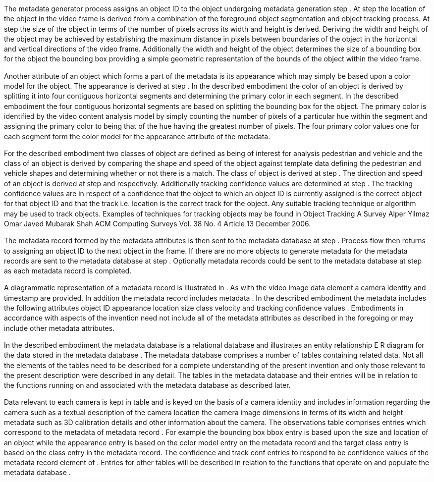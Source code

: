 The metadata generator process assigns an object ID to the object undergoing metadata generation step . At step the location of the object in the video frame is derived from a combination of the foreground object segmentation and object tracking process. At step the size of the object in terms of the number of pixels across its width and height is derived. Deriving the width and height of the object may be achieved by establishing the maximum distance in pixels between boundaries of the object in the horizontal and vertical directions of the video frame. Additionally the width and height of the object determines the size of a bounding box for the object the bounding box providing a simple geometric representation of the bounds of the object within the video frame.

Another attribute of an object which forms a part of the metadata is its appearance which may simply be based upon a color model for the object. The appearance is derived at step . In the described embodiment the color of an object is derived by splitting it into four contiguous horizontal segments and determining the primary color in each segment. In the described embodiment the four contiguous horizontal segments are based on splitting the bounding box for the object. The primary color is identified by the video content analysis model by simply counting the number of pixels of a particular hue within the segment and assigning the primary color to being that of the hue having the greatest number of pixels. The four primary color values one for each segment form the color model for the appearance attribute of the metadata.

For the described embodiment two classes of object are defined as being of interest for analysis pedestrian and vehicle and the class of an object is derived by comparing the shape and speed of the object against template data defining the pedestrian and vehicle shapes and determining whether or not there is a match. The class of object is derived at step . The direction and speed of an object is derived at step and respectively. Additionally tracking confidence values are determined at step . The tracking confidence values are in respect of a confidence that the object to which an object ID is currently assigned is the correct object for that object ID and that the track i.e. location is the correct track for the object. Any suitable tracking technique or algorithm may be used to track objects. Examples of techniques for tracking objects may be found in Object Tracking A Survey Alper Yilmaz Omar Javed Mubarak Shah ACM Computing Surveys Vol. 38 No. 4 Article 13 December 2006.

The metadata record formed by the metadata attributes is then sent to the metadata database at step . Process flow then returns to assigning an object ID to the next object in the frame. If there are no more objects to generate metadata for the metadata records are sent to the metadata database at step . Optionally metadata records could be sent to the metadata database at step as each metadata record is completed.

A diagrammatic representation of a metadata record is illustrated in . As with the video image data element a camera identity and timestamp are provided. In addition the metadata record includes metadata . In the described embodiment the metadata includes the following attributes object ID appearance location size class velocity and tracking confidence values . Embodiments in accordance with aspects of the invention need not include all of the metadata attributes as described in the foregoing or may include other metadata attributes.

In the described embodiment the metadata database is a relational database and illustrates an entity relationship E R diagram for the data stored in the metadata database . The metadata database comprises a number of tables containing related data. Not all the elements of the tables need to be described for a complete understanding of the present invention and only those relevant to the present description were described in any detail. The tables in the metadata database and their entries will be in relation to the functions running on and associated with the metadata database as described later.

Data relevant to each camera is kept in table and is keyed on the basis of a camera identity and includes information regarding the camera such as a textual description of the camera location the camera image dimensions in terms of its width and height metadata such as 3D calibration details and other information about the camera. The observations table comprises entries which correspond to the metadata of metadata record . For example the bounding box bbox entry is based upon the size and location of an object while the appearance entry is based on the color model entry on the metadata record and the target class entry is based on the class entry in the metadata record. The confidence and track conf entries to respond to be confidence values of the metadata record element of . Entries for other tables will be described in relation to the functions that operate on and populate the metadata database .
